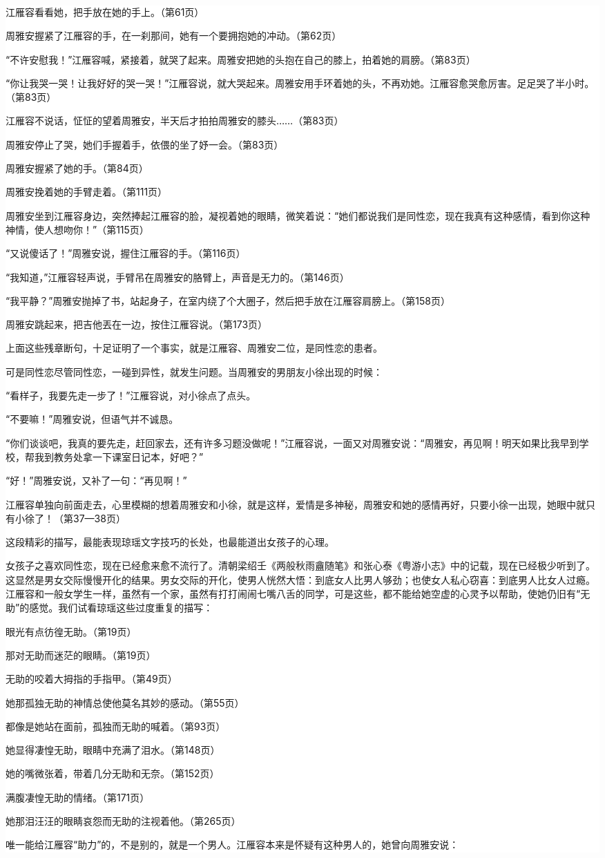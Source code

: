 江雁容看看她，把手放在她的手上。（第61页）

周雅安握紧了江雁容的手，在一刹那间，她有一个要拥抱她的冲动。（第62页）

“不许安慰我！”江雁容喊，紧接着，就哭了起来。周雅安把她的头抱在自己的膝上，拍着她的肩膀。（第83页）

“你让我哭一哭！让我好好的哭一哭！”江雁容说，就大哭起来。周雅安用手环着她的头，不再劝她。江雁容愈哭愈厉害。足足哭了半小时。（第83页）

江雁容不说话，怔怔的望着周雅安，半天后才拍拍周雅安的膝头……（第83页）

周雅安停止了哭，她们手握着手，依偎的坐了妤一会。（第83页）

周雅安握紧了她的手。（第84页）

周雅安挽着她的手臂走着。（第111页）

周雅安坐到江雁容身边，突然捧起江雁容的脸，凝视着她的眼睛，微笑着说：“她们都说我们是同性恋，现在我真有这种感情，看到你这种神情，使人想吻你！”（第115页）

“又说傻话了！”周雅安说，握住江雁容的手。（第116页）

“我知道，”江雁容轻声说，手臂吊在周雅安的胳臂上，声音是无力的。（第146页）

“我平静？”周雅安抛掉了书，站起身子，在室内绕了个大圈子，然后把手放在江雁容肩膀上。（第158页）

周雅安跳起来，把吉他丟在一边，按住江雁容说。（第173页）

上面这些残章断句，十足证明了一个事实，就是江雁容、周雅安二位，是同性恋的患者。

可是同性恋尽管同性恋，一碰到异性，就发生问题。当周雅安的男朋友小徐出现的时候：

“看样子，我要先走一步了！”江雁容说，对小徐点了点头。

“不要嘛！”周雅安说，但语气并不诚恳。

“你们谈谈吧，我真的要先走，赶回家去，还有许多习题没做呢！”江雁容说，一面又对周雅安说：“周雅安，再见啊！明天如果比我早到学校，帮我到教务处拿一下课室日记本，好吧？”

“好！”周雅安说，又补了一句：“再见啊！”

江雁容单独向前面走去，心里模糊的想着周雅安和小徐，就是这样，爱情是多神秘，周雅安和她的感情再好，只要小徐一出现，她眼中就只有小徐了！（第37—38页）

这段精彩的描写，最能表现琼瑶文字技巧的长处，也最能道出女孩子的心理。

女孩子之喜欢同性恋，现在已经愈来愈不流行了。清朝梁绍壬《两般秋雨盦随笔》和张心泰《粤游小志》中的记载，现在已经极少听到了。这显然是男女交际慢慢开化的结果。男女交际的开化，使男人恍然大悟：到底女人比男人够劲；也使女人私心窃喜：到底男人比女人过瘾。江雁容和一般女学生一样，虽然有一个家，虽然有打打闹闹七嘴八舌的同学，可是这些，都不能给她空虚的心灵予以帮助，使她仍旧有“无助”的感觉。我们试看琼瑶这些过度重复的描写：

眼光有点彷徨无助。（第19页）

那对无助而迷茫的眼睛。（第19页）

无助的咬着大拇指的手指甲。（第49页）

她那孤独无助的神情总使他莫名其妙的感动。（第55页）

都像是她站在面前，孤独而无助的喊着。（第93页）

她显得凄惶无助，眼睛中充满了泪水。（第148页）

她的嘴微张着，带着几分无助和无奈。（第152页）

满腹凄惶无助的情绪。（第171页）

她那泪汪汪的眼睛哀怨而无助的注视着他。（第265页）

唯一能给江雁容“助力”的，不是别的，就是一个男人。江雁容本来是怀疑有这种男人的，她曾向周雅安说：

